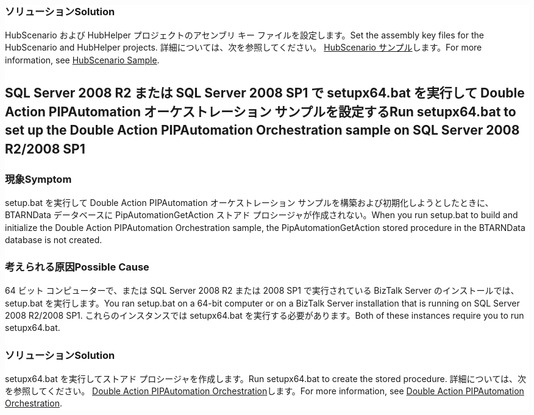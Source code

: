 ### <a name="solution"></a><span data-ttu-id="8e63b-277">ソリューション</span><span class="sxs-lookup"><span data-stu-id="8e63b-277">Solution</span></span>  
 <span data-ttu-id="8e63b-278">HubScenario および HubHelper プロジェクトのアセンブリ キー ファイルを設定します。</span><span class="sxs-lookup"><span data-stu-id="8e63b-278">Set the assembly key files for the HubScenario and HubHelper projects.</span></span> <span data-ttu-id="8e63b-279">詳細については、次を参照してください。 [HubScenario サンプル](../../adapters-and-accelerators/accelerator-rosettanet/hubscenario-sample.md)します。</span><span class="sxs-lookup"><span data-stu-id="8e63b-279">For more information, see [HubScenario Sample](../../adapters-and-accelerators/accelerator-rosettanet/hubscenario-sample.md).</span></span>  
  
## <a name="run-setupx64bat-to-set-up-the-double-action-pipautomation-orchestration-sample-on-sql-server-2008-r22008-sp1"></a><span data-ttu-id="8e63b-280">SQL Server 2008 R2 または SQL Server 2008 SP1 で setupx64.bat を実行して Double Action PIPAutomation オーケストレーション サンプルを設定する</span><span class="sxs-lookup"><span data-stu-id="8e63b-280">Run setupx64.bat to set up the Double Action PIPAutomation Orchestration sample on SQL Server 2008 R2/2008 SP1</span></span>  
  
### <a name="symptom"></a><span data-ttu-id="8e63b-281">現象</span><span class="sxs-lookup"><span data-stu-id="8e63b-281">Symptom</span></span>  
 <span data-ttu-id="8e63b-282">setup.bat を実行して Double Action PIPAutomation オーケストレーション サンプルを構築および初期化しようとしたときに、BTARNData データベースに PipAutomationGetAction ストアド プロシージャが作成されない。</span><span class="sxs-lookup"><span data-stu-id="8e63b-282">When you run setup.bat to build and initialize the Double Action PIPAutomation Orchestration sample, the PipAutomationGetAction stored procedure in the BTARNData database is not created.</span></span>  
  
### <a name="possible-cause"></a><span data-ttu-id="8e63b-283">考えられる原因</span><span class="sxs-lookup"><span data-stu-id="8e63b-283">Possible Cause</span></span>  
 <span data-ttu-id="8e63b-284">64 ビット コンピューターで、または SQL Server 2008 R2 または 2008 SP1 で実行されている BizTalk Server のインストールでは、setup.bat を実行します。</span><span class="sxs-lookup"><span data-stu-id="8e63b-284">You ran setup.bat on a 64-bit computer or on a BizTalk Server installation that is running on SQL Server 2008 R2/2008 SP1.</span></span> <span data-ttu-id="8e63b-285">これらのインスタンスでは setupx64.bat を実行する必要があります。</span><span class="sxs-lookup"><span data-stu-id="8e63b-285">Both of these instances require you to run setupx64.bat.</span></span>  
  
### <a name="solution"></a><span data-ttu-id="8e63b-286">ソリューション</span><span class="sxs-lookup"><span data-stu-id="8e63b-286">Solution</span></span>  
 <span data-ttu-id="8e63b-287">setupx64.bat を実行してストアド プロシージャを作成します。</span><span class="sxs-lookup"><span data-stu-id="8e63b-287">Run setupx64.bat to create the stored procedure.</span></span> <span data-ttu-id="8e63b-288">詳細については、次を参照してください。 [Double Action PIPAutomation Orchestration](../../adapters-and-accelerators/accelerator-rosettanet/double-action-pipautomation-orchestration.md)します。</span><span class="sxs-lookup"><span data-stu-id="8e63b-288">For more information, see [Double Action PIPAutomation Orchestration](../../adapters-and-accelerators/accelerator-rosettanet/double-action-pipautomation-orchestration.md).</span></span>  
  